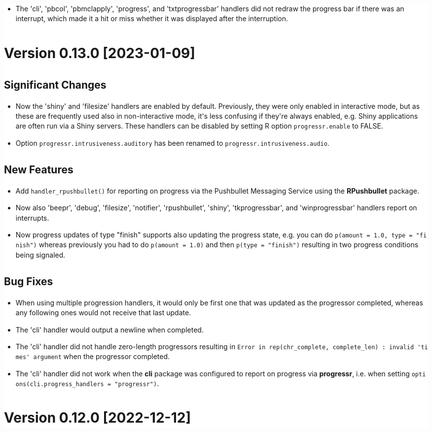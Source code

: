  * The 'cli', 'pbcol', 'pbmclapply', 'progress', and 'txtprogressbar'
   handlers did not redraw the progress bar if there was an interrupt,
   which made it a hit or miss whether it was displayed after the
   interruption.
 

# Version 0.13.0 [2023-01-09]

## Significant Changes

 * Now the 'shiny' and 'filesize' handlers are enabled by
   default. Previously, they were only enabled in interactive mode,
   but as these are frequently used also in non-interactive mode, it's
   less confusing if they're always enabled, e.g. Shiny applications
   are often run via a Shiny servers. These handlers can be disabled
   by setting R option `progressr.enable` to FALSE.
   
 * Option `progressr.intrusiveness.auditory` has been renamed to
   `progressr.intrusiveness.audio`.

## New Features

 * Add `handler_rpushbullet()` for reporting on progress via the
   Pushbullet Messaging Service using the **RPushbullet** package.
   
 * Now also 'beepr', 'debug', 'filesize', 'notifier', 'rpushbullet',
   'shiny', 'tkprogressbar', and 'winprogressbar' handlers report on
   interrupts.
   
 * Now progress updates of type "finish" supports also updating the
   progress state, e.g. you can do `p(amount = 1.0, type = "finish")`
   whereas previously you had to do `p(amount = 1.0)` and then `p(type
   = "finish")` resulting in two progress conditions being signaled.

## Bug Fixes

 * When using multiple progression handlers, it would only be first one
   that was updated as the progressor completed, whereas any following
   ones would not receive that last update.
 
 * The 'cli' handler would output a newline when completed.
 
 * The 'cli' handler did not handle zero-length progressors resulting
   in `Error in rep(chr_complete, complete_len) : invalid 'times'
   argument` when the progressor completed.
   
 * The 'cli' handler did not work when the **cli** package was
   configured to report on progress via **progressr**, i.e. when
   setting `options(cli.progress_handlers = "progressr")`.


# Version 0.12.0 [2022-12-12]
